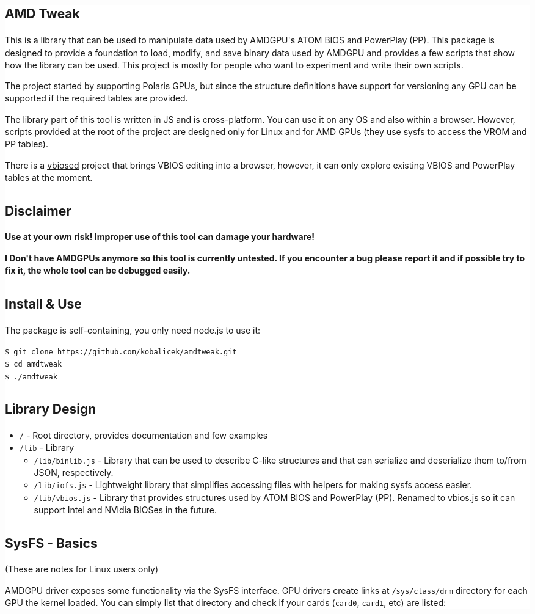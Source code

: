 AMD Tweak
---------

This is a library that can be used to manipulate data used by AMDGPU's ATOM BIOS and PowerPlay (PP). This package is designed to provide a foundation to load, modify, and save binary data used by AMDGPU and provides a few scripts that show how the library can be used. This project is mostly for people who want to experiment and write their own scripts.

The project started by supporting Polaris GPUs, but since the structure definitions have support for versioning any GPU can be supported if the required tables are provided.

The library part of this tool is written in JS and is cross-platform. You can use it on any OS and also within a browser. However, scripts provided at the root of the project are designed only for Linux and for AMD GPUs (they use sysfs to access the VROM and PP tables).

There is a [vbiosed](https://kobalicek.com/vbiosed) project that brings VBIOS editing into a browser, however, it can only explore existing VBIOS and PowerPlay tables at the moment.

Disclaimer
----------

**Use at your own risk! Improper use of this tool can damage your hardware!**

**I Don't have AMDGPUs anymore so this tool is currently untested. If you encounter a bug please report it and if possible try to fix it, the whole tool can be debugged easily.**

Install & Use
-------------

The package is self-containing, you only need node.js to use it:

```bash
$ git clone https://github.com/kobalicek/amdtweak.git
$ cd amdtweak
$ ./amdtweak
```

Library Design
--------------

  * `/`    - Root directory, provides documentation and few examples
  * `/lib` - Library
    * `/lib/binlib.js` - Library that can be used to describe C-like structures and that can serialize and deserialize them to/from JSON, respectively.
    * `/lib/iofs.js` - Lightweight library that simplifies accessing files with helpers for making sysfs access easier.
    * `/lib/vbios.js` - Library that provides structures used by ATOM BIOS and PowerPlay (PP). Renamed to vbios.js so it can support Intel and NVidia BIOSes in the future.

SysFS - Basics
--------------

(These are notes for Linux users only)

AMDGPU driver exposes some functionality via the SysFS interface. GPU drivers create links at `/sys/class/drm` directory for each GPU the kernel loaded. You can simply list that directory and check if your cards (`card0`, `card1`, etc) are listed:
